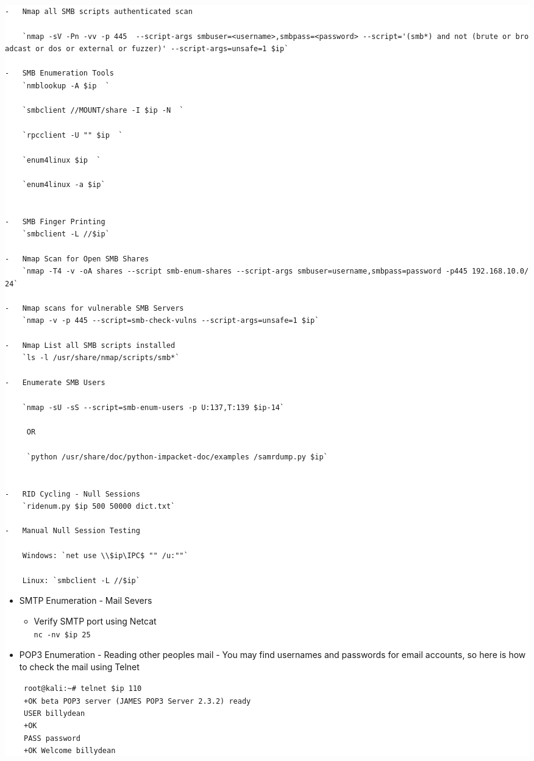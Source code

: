     -   Nmap all SMB scripts authenticated scan
    
        `nmap -sV -Pn -vv -p 445  --script-args smbuser=<username>,smbpass=<password> --script='(smb*) and not (brute or broadcast or dos or external or fuzzer)' --script-args=unsafe=1 $ip`

    -   SMB Enumeration Tools  
        `nmblookup -A $ip  `
        
        `smbclient //MOUNT/share -I $ip -N  `
        
        `rpcclient -U "" $ip  `
        
        `enum4linux $ip  `
        
        `enum4linux -a $ip`
        

    -   SMB Finger Printing  
        `smbclient -L //$ip`

    -   Nmap Scan for Open SMB Shares  
        `nmap -T4 -v -oA shares --script smb-enum-shares --script-args smbuser=username,smbpass=password -p445 192.168.10.0/24`

    -   Nmap scans for vulnerable SMB Servers  
        `nmap -v -p 445 --script=smb-check-vulns --script-args=unsafe=1 $ip`

    -   Nmap List all SMB scripts installed  
        `ls -l /usr/share/nmap/scripts/smb*`

    -   Enumerate SMB Users
    
        `nmap -sU -sS --script=smb-enum-users -p U:137,T:139 $ip-14`
        
         OR        
         
         `python /usr/share/doc/python-impacket-doc/examples /samrdump.py $ip`
         

    -   RID Cycling - Null Sessions  
        `ridenum.py $ip 500 50000 dict.txt`

    -   Manual Null Session Testing
    
        Windows: `net use \\$ip\IPC$ "" /u:""`
        
        Linux: `smbclient -L //$ip`
        

-   SMTP Enumeration - Mail Severs

    -   Verify SMTP port using Netcat  
        `nc -nv $ip 25`

-   POP3 Enumeration - Reading other peoples mail - You may find usernames and passwords for email accounts, so here is how to check the mail using Telnet

         root@kali:~# telnet $ip 110
         +OK beta POP3 server (JAMES POP3 Server 2.3.2) ready 
         USER billydean    
         +OK
         PASS password
         +OK Welcome billydean
         